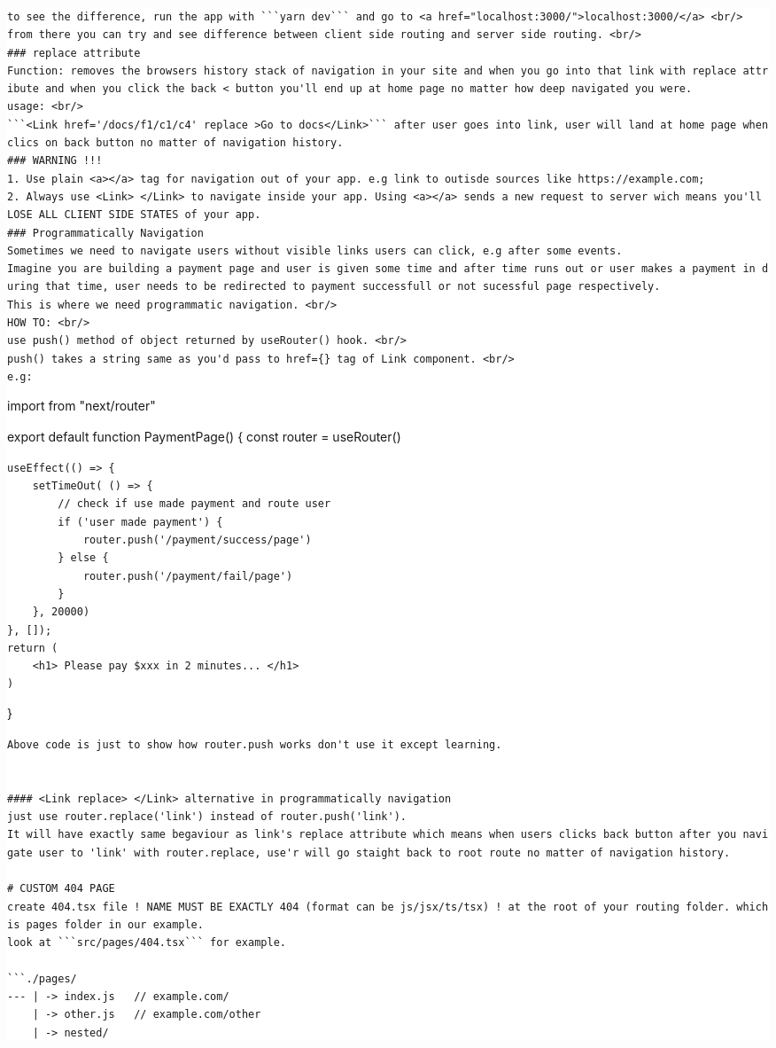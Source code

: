 ```
to see the difference, run the app with ```yarn dev``` and go to <a href="localhost:3000/">localhost:3000/</a> <br/>
from there you can try and see difference between client side routing and server side routing. <br/>
### replace attribute
Function: removes the browsers history stack of navigation in your site and when you go into that link with replace attribute and when you click the back < button you'll end up at home page no matter how deep navigated you were.
usage: <br/>
```<Link href='/docs/f1/c1/c4' replace >Go to docs</Link>``` after user goes into link, user will land at home page when clics on back button no matter of navigation history.
### WARNING !!!
1. Use plain <a></a> tag for navigation out of your app. e.g link to outisde sources like https://example.com; 
2. Always use <Link> </Link> to navigate inside your app. Using <a></a> sends a new request to server wich means you'll LOSE ALL CLIENT SIDE STATES of your app.
### Programmatically Navigation
Sometimes we need to navigate users without visible links users can click, e.g after some events. 
Imagine you are building a payment page and user is given some time and after time runs out or user makes a payment in during that time, user needs to be redirected to payment successfull or not sucessful page respectively.
This is where we need programmatic navigation. <br/>
HOW TO: <br/>
use push() method of object returned by useRouter() hook. <br/>
push() takes a string same as you'd pass to href={} tag of Link component. <br/>
e.g:
```
import <useRouter> from "next/router"


export default function PaymentPage() {
    const router = useRouter()

    useEffect(() => {
        setTimeOut( () => {
            // check if use made payment and route user
            if ('user made payment') {
                router.push('/payment/success/page')
            } else {
                router.push('/payment/fail/page')
            }
        }, 20000)
    }, []);
    return (
        <h1> Please pay $xxx in 2 minutes... </h1>
    )
}
```
Above code is just to show how router.push works don't use it except learning.


#### <Link replace> </Link> alternative in programmatically navigation
just use router.replace('link') instead of router.push('link').
It will have exactly same begaviour as link's replace attribute which means when users clicks back button after you navigate user to 'link' with router.replace, use'r will go staight back to root route no matter of navigation history.

# CUSTOM 404 PAGE
create 404.tsx file ! NAME MUST BE EXACTLY 404 (format can be js/jsx/ts/tsx) ! at the root of your routing folder. which is pages folder in our example.
look at ```src/pages/404.tsx``` for example.

```./pages/
--- | -> index.js   // example.com/ 
    | -> other.js   // example.com/other
    | -> nested/
```